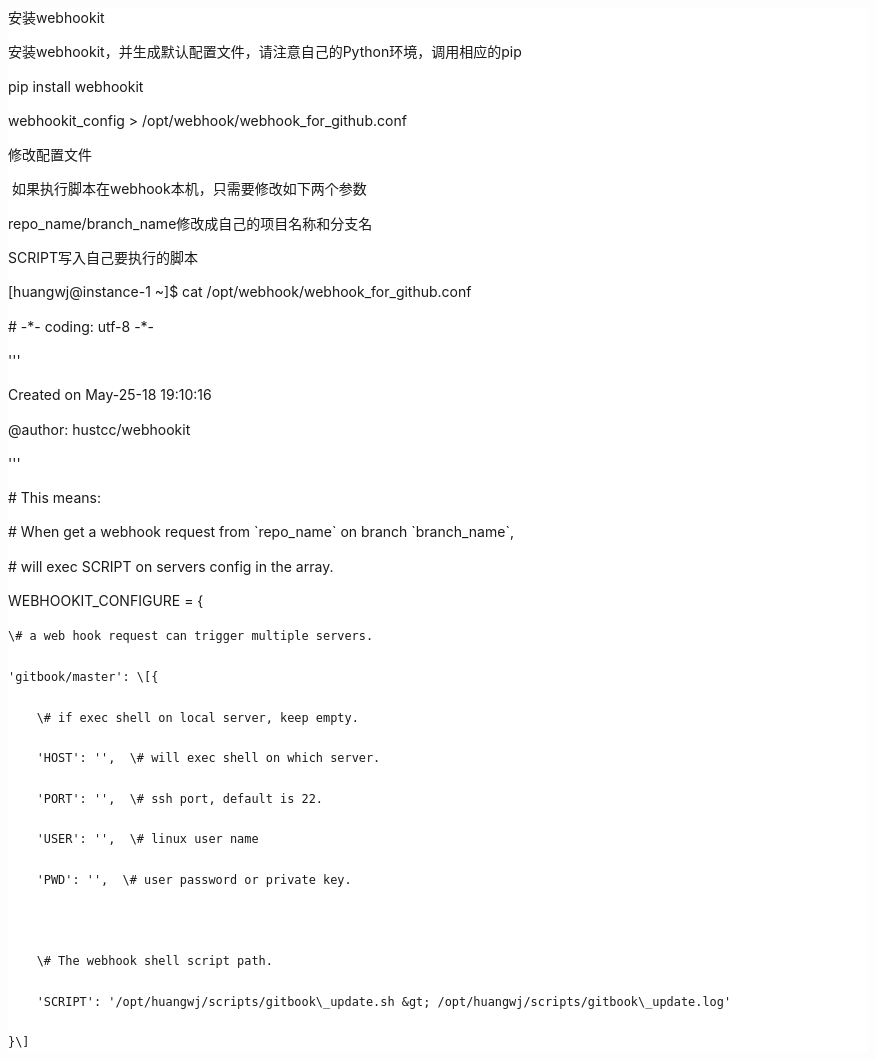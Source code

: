 安装webhookit

安装webhookit，并生成默认配置文件，请注意自己的Python环境，调用相应的pip

pip install webhookit

webhookit\_config &gt; /opt/webhook/webhook\_for\_github.conf



修改配置文件

​ 如果执行脚本在webhook本机，只需要修改如下两个参数

repo\_name/branch\_name修改成自己的项目名称和分支名

SCRIPT写入自己要执行的脚本

\[huangwj@instance-1 ~\]$ cat /opt/webhook/webhook\_for\_github.conf

\# -\*- coding: utf-8 -\*-

'''

Created on May-25-18 19:10:16

@author: hustcc/webhookit

'''

\# This means:

\# When get a webhook request from \`repo\_name\` on branch \`branch\_name\`,

\# will exec SCRIPT on servers config in the array.

WEBHOOKIT\_CONFIGURE = {

```
\# a web hook request can trigger multiple servers.

'gitbook/master': \[{

    \# if exec shell on local server, keep empty.

    'HOST': '',  \# will exec shell on which server.

    'PORT': '',  \# ssh port, default is 22.

    'USER': '',  \# linux user name

    'PWD': '',  \# user password or private key.



    \# The webhook shell script path.

    'SCRIPT': '/opt/huangwj/scripts/gitbook\_update.sh &gt; /opt/huangwj/scripts/gitbook\_update.log'

}\]
```
